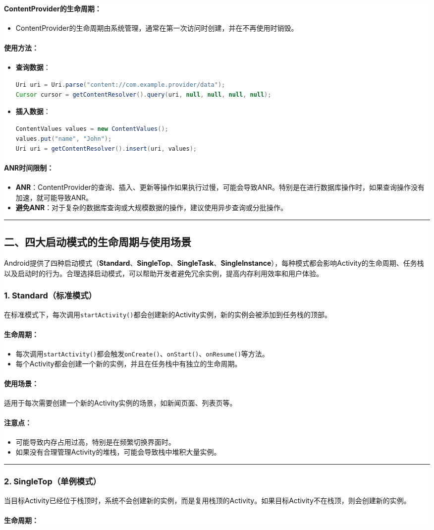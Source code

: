 #### ContentProvider的生命周期：

- ContentProvider的生命周期由系统管理，通常在第一次访问时创建，并在不再使用时销毁。

#### 使用方法：

- **查询数据**：
  ```java
  Uri uri = Uri.parse("content://com.example.provider/data");
  Cursor cursor = getContentResolver().query(uri, null, null, null, null);
  ```
- **插入数据**：
  ```java
  ContentValues values = new ContentValues();
  values.put("name", "John");
  Uri uri = getContentResolver().insert(uri, values);
  ```

#### ANR时间限制：

- **ANR**：ContentProvider的查询、插入、更新等操作如果执行过慢，可能会导致ANR。特别是在进行数据库操作时，如果查询操作没有加速，就可能导致ANR。
- **避免ANR**：对于复杂的数据库查询或大规模数据的操作，建议使用异步查询或分批操作。

---

## 二、四大启动模式的生命周期与使用场景

Android提供了四种启动模式（**Standard**、**SingleTop**、**SingleTask**、**SingleInstance**），每种模式都会影响Activity的生命周期、任务栈以及启动时的行为。合理选择启动模式，可以帮助开发者避免冗余实例，提高内存利用效率和用户体验。

### 1. **Standard（标准模式）**

在标准模式下，每次调用`startActivity()`都会创建新的Activity实例，新的实例会被添加到任务栈的顶部。

#### 生命周期：

- 每次调用`startActivity()`都会触发`onCreate()`、`onStart()`、`onResume()`等方法。
- 每个Activity都会创建一个新的实例，并且在任务栈中有独立的生命周期。

#### 使用场景：

适用于每次需要创建一个新的Activity实例的场景，如新闻页面、列表页等。

#### 注意点：

- 可能导致内存占用过高，特别是在频繁切换界面时。
- 如果没有合理管理Activity的堆栈，可能会导致栈中堆积大量实例。

---

### 2. **SingleTop（单例模式）**

当目标Activity已经位于栈顶时，系统不会创建新的实例，而是复用栈顶的Activity。如果目标Activity不在栈顶，则会创建新的实例。

#### 生命周期：
